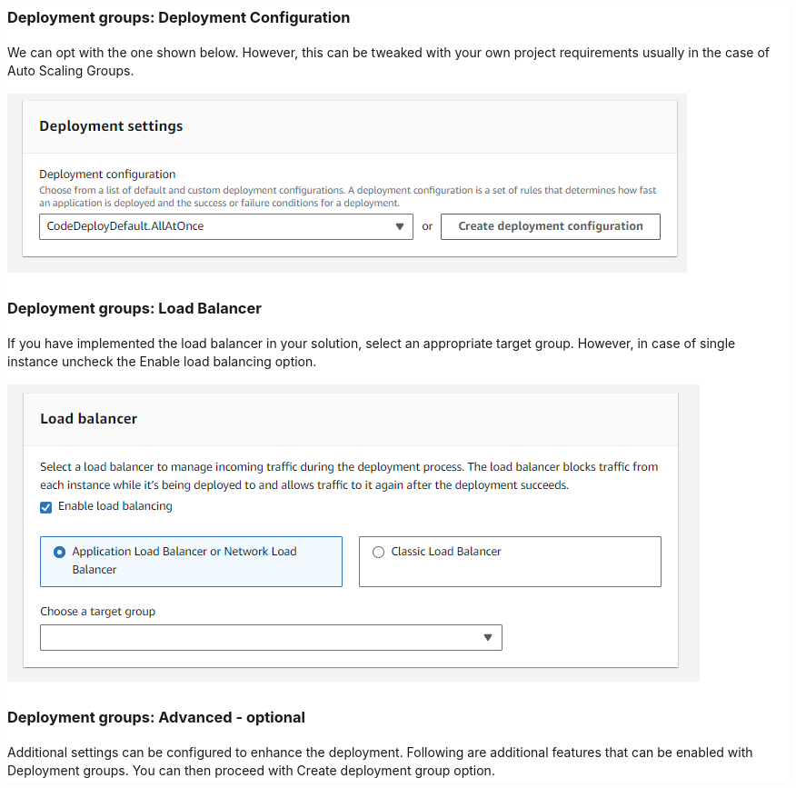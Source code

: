 ### Deployment groups: Deployment Configuration

We can opt with the one shown below. However, this can be tweaked with your own project requirements usually in the case of Auto Scaling Groups. 

![Untitled](documentation_resources/Untitled%2016.png)

### Deployment groups: Load Balancer

If you have implemented the load balancer in your solution, select an appropriate target group. However, in case of single instance uncheck the Enable load balancing option.

![Untitled](documentation_resources/Untitled%2017.png)

### Deployment groups: Advanced - optional

Additional settings can be configured to enhance the deployment. Following are additional features that can be enabled with Deployment groups. You can then proceed with Create deployment group option.
